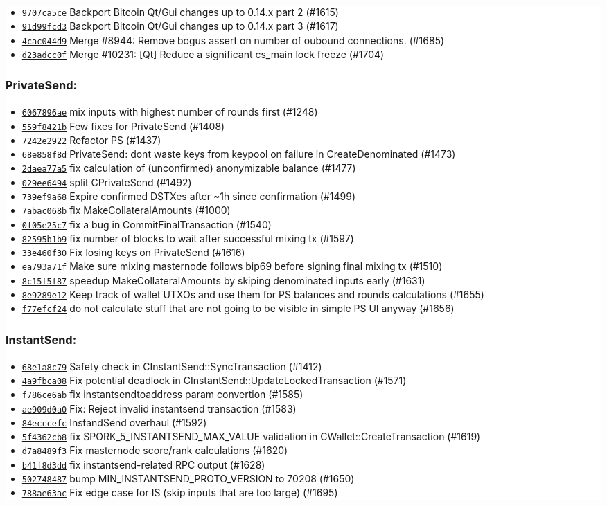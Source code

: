 - [`9707ca5ce`](https://github.com/monsternodeproject/monsternode/commit/9707ca5ce) Backport Bitcoin Qt/Gui changes up to 0.14.x part 2 (#1615)
- [`91d99fcd3`](https://github.com/monsternodeproject/monsternode/commit/91d99fcd3) Backport Bitcoin Qt/Gui changes up to 0.14.x part 3 (#1617)
- [`4cac044d9`](https://github.com/monsternodeproject/monsternode/commit/4cac044d9) Merge #8944: Remove bogus assert on number of oubound connections. (#1685)
- [`d23adcc0f`](https://github.com/monsternodeproject/monsternode/commit/d23adcc0f) Merge #10231: [Qt] Reduce a significant cs_main lock freeze (#1704)

### PrivateSend:
- [`6067896ae`](https://github.com/monsternodeproject/monsternode/commit/6067896ae) mix inputs with highest number of rounds first (#1248)
- [`559f8421b`](https://github.com/monsternodeproject/monsternode/commit/559f8421b) Few fixes for PrivateSend (#1408)
- [`7242e2922`](https://github.com/monsternodeproject/monsternode/commit/7242e2922) Refactor PS (#1437)
- [`68e858f8d`](https://github.com/monsternodeproject/monsternode/commit/68e858f8d) PrivateSend: dont waste keys from keypool on failure in CreateDenominated (#1473)
- [`2daea77a5`](https://github.com/monsternodeproject/monsternode/commit/2daea77a5) fix calculation of (unconfirmed) anonymizable balance (#1477)
- [`029ee6494`](https://github.com/monsternodeproject/monsternode/commit/029ee6494) split CPrivateSend (#1492)
- [`739ef9a68`](https://github.com/monsternodeproject/monsternode/commit/739ef9a68) Expire confirmed DSTXes after ~1h since confirmation (#1499)
- [`7abac068b`](https://github.com/monsternodeproject/monsternode/commit/7abac068b) fix MakeCollateralAmounts (#1000)
- [`0f05e25c7`](https://github.com/monsternodeproject/monsternode/commit/0f05e25c7) fix a bug in CommitFinalTransaction (#1540)
- [`82595b1b9`](https://github.com/monsternodeproject/monsternode/commit/82595b1b9) fix number of blocks to wait after successful mixing tx (#1597)
- [`33e460f30`](https://github.com/monsternodeproject/monsternode/commit/33e460f30) Fix losing keys on PrivateSend (#1616)
- [`ea793a71f`](https://github.com/monsternodeproject/monsternode/commit/ea793a71f) Make sure mixing masternode follows bip69 before signing final mixing tx (#1510)
- [`8c15f5f87`](https://github.com/monsternodeproject/monsternode/commit/8c15f5f87) speedup MakeCollateralAmounts by skiping denominated inputs early (#1631)
- [`8e9289e12`](https://github.com/monsternodeproject/monsternode/commit/8e9289e12) Keep track of wallet UTXOs and use them for PS balances and rounds calculations (#1655)
- [`f77efcf24`](https://github.com/monsternodeproject/monsternode/commit/f77efcf24) do not calculate stuff that are not going to be visible in simple PS UI anyway (#1656)

### InstantSend:
- [`68e1a8c79`](https://github.com/monsternodeproject/monsternode/commit/68e1a8c79) Safety check in CInstantSend::SyncTransaction (#1412)
- [`4a9fbca08`](https://github.com/monsternodeproject/monsternode/commit/4a9fbca08) Fix potential deadlock in CInstantSend::UpdateLockedTransaction (#1571)
- [`f786ce6ab`](https://github.com/monsternodeproject/monsternode/commit/f786ce6ab) fix instantsendtoaddress param convertion (#1585)
- [`ae909d0a0`](https://github.com/monsternodeproject/monsternode/commit/ae909d0a0) Fix: Reject invalid instantsend transaction (#1583)
- [`84ecccefc`](https://github.com/monsternodeproject/monsternode/commit/84ecccefc) InstandSend overhaul (#1592)
- [`5f4362cb8`](https://github.com/monsternodeproject/monsternode/commit/5f4362cb8) fix SPORK_5_INSTANTSEND_MAX_VALUE validation in CWallet::CreateTransaction (#1619)
- [`d7a8489f3`](https://github.com/monsternodeproject/monsternode/commit/d7a8489f3) Fix masternode score/rank calculations (#1620)
- [`b41f8d3dd`](https://github.com/monsternodeproject/monsternode/commit/b41f8d3dd) fix instantsend-related RPC output (#1628)
- [`502748487`](https://github.com/monsternodeproject/monsternode/commit/502748487) bump MIN_INSTANTSEND_PROTO_VERSION to 70208 (#1650)
- [`788ae63ac`](https://github.com/monsternodeproject/monsternode/commit/788ae63ac) Fix edge case for IS (skip inputs that are too large) (#1695)